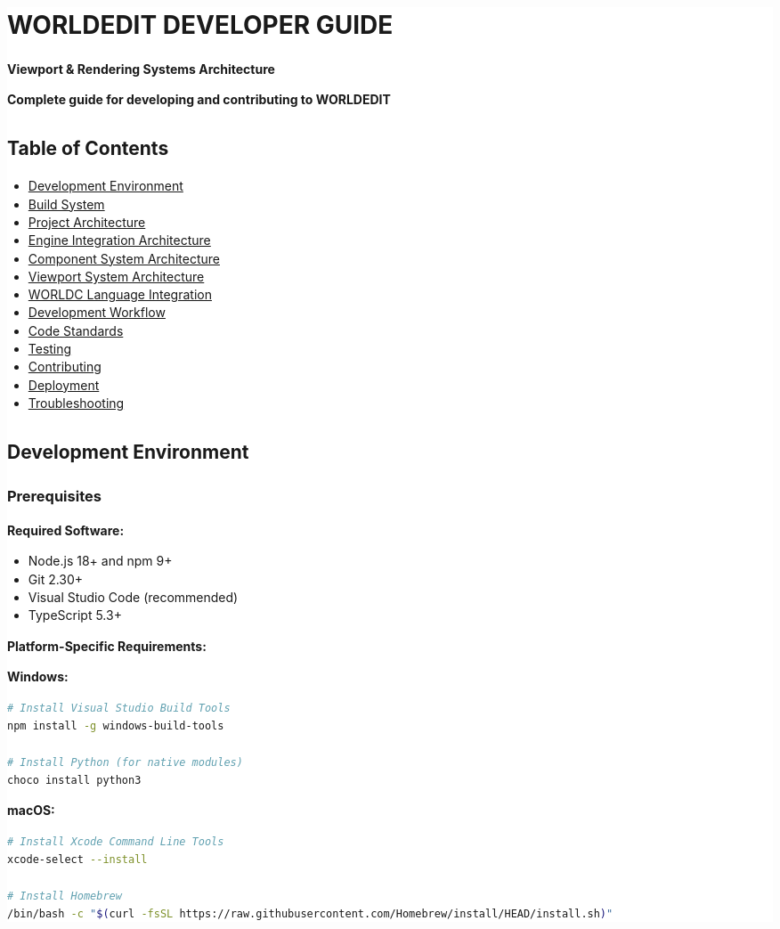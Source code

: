 # WORLDEDIT DEVELOPER GUIDE

**Viewport & Rendering Systems Architecture**

**Complete guide for developing and contributing to WORLDEDIT**

## Table of Contents

- [Development Environment](#development-environment)
- [Build System](#build-system)
- [Project Architecture](#project-architecture)
- [Engine Integration Architecture](#engine-integration-architecture)
- [Component System Architecture](#component-system-architecture)
- [Viewport System Architecture](#viewport-system-architecture)
- [WORLDC Language Integration](#worldc-language-integration)
- [Development Workflow](#development-workflow)
- [Code Standards](#code-standards)
- [Testing](#testing)
- [Contributing](#contributing)
- [Deployment](#deployment)
- [Troubleshooting](#troubleshooting)

## Development Environment

### Prerequisites

**Required Software:**
- Node.js 18+ and npm 9+
- Git 2.30+
- Visual Studio Code (recommended)
- TypeScript 5.3+

**Platform-Specific Requirements:**

**Windows:**
```bash
# Install Visual Studio Build Tools
npm install -g windows-build-tools

# Install Python (for native modules)
choco install python3
```

**macOS:**
```bash
# Install Xcode Command Line Tools
xcode-select --install

# Install Homebrew
/bin/bash -c "$(curl -fsSL https://raw.githubusercontent.com/Homebrew/install/HEAD/install.sh)"
```
